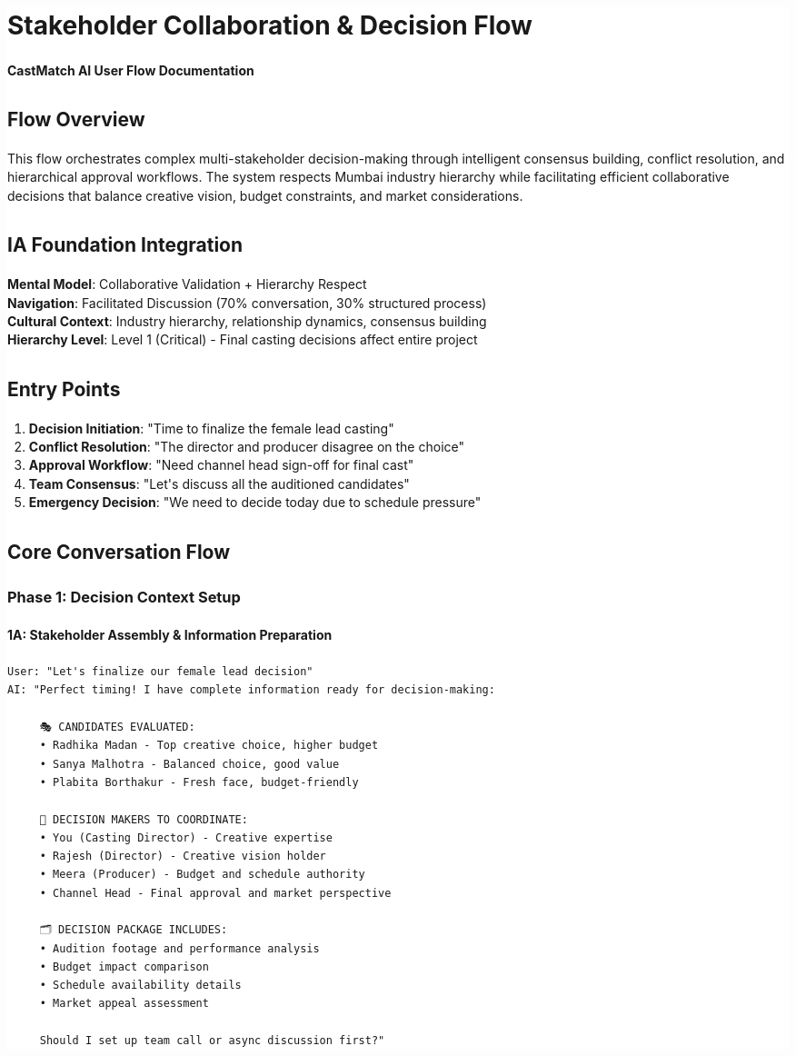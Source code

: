# Stakeholder Collaboration & Decision Flow
**CastMatch AI User Flow Documentation**

## Flow Overview
This flow orchestrates complex multi-stakeholder decision-making through intelligent consensus building, conflict resolution, and hierarchical approval workflows. The system respects Mumbai industry hierarchy while facilitating efficient collaborative decisions that balance creative vision, budget constraints, and market considerations.

## IA Foundation Integration
**Mental Model**: Collaborative Validation + Hierarchy Respect  
**Navigation**: Facilitated Discussion (70% conversation, 30% structured process)  
**Cultural Context**: Industry hierarchy, relationship dynamics, consensus building  
**Hierarchy Level**: Level 1 (Critical) - Final casting decisions affect entire project

## Entry Points
1. **Decision Initiation**: "Time to finalize the female lead casting"
2. **Conflict Resolution**: "The director and producer disagree on the choice"
3. **Approval Workflow**: "Need channel head sign-off for final cast"
4. **Team Consensus**: "Let's discuss all the auditioned candidates"
5. **Emergency Decision**: "We need to decide today due to schedule pressure"

## Core Conversation Flow

### Phase 1: Decision Context Setup

#### 1A: Stakeholder Assembly & Information Preparation
```
User: "Let's finalize our female lead decision"
AI: "Perfect timing! I have complete information ready for decision-making:
     
     🎭 CANDIDATES EVALUATED:
     • Radhika Madan - Top creative choice, higher budget
     • Sanya Malhotra - Balanced choice, good value
     • Plabita Borthakur - Fresh face, budget-friendly
     
     👥 DECISION MAKERS TO COORDINATE:
     • You (Casting Director) - Creative expertise
     • Rajesh (Director) - Creative vision holder
     • Meera (Producer) - Budget and schedule authority
     • Channel Head - Final approval and market perspective
     
     🗂️ DECISION PACKAGE INCLUDES:
     • Audition footage and performance analysis
     • Budget impact comparison  
     • Schedule availability details
     • Market appeal assessment
     
     Should I set up team call or async discussion first?"
```

